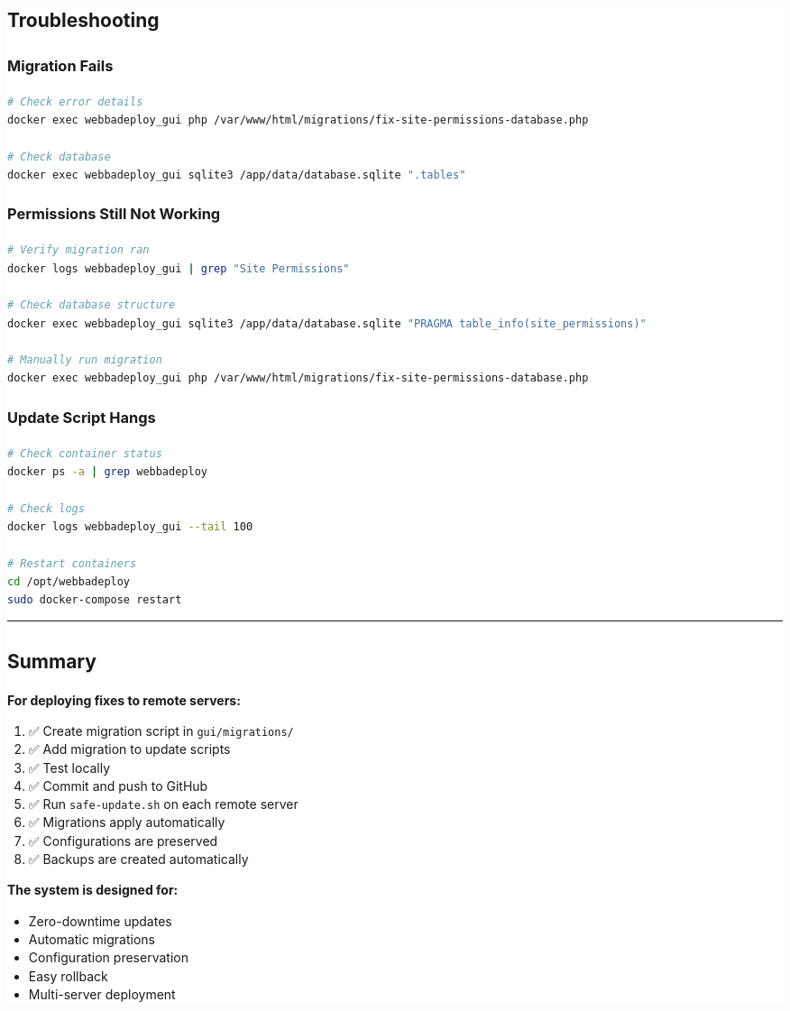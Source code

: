 ## Troubleshooting

### Migration Fails

```bash
# Check error details
docker exec webbadeploy_gui php /var/www/html/migrations/fix-site-permissions-database.php

# Check database
docker exec webbadeploy_gui sqlite3 /app/data/database.sqlite ".tables"
```

### Permissions Still Not Working

```bash
# Verify migration ran
docker logs webbadeploy_gui | grep "Site Permissions"

# Check database structure
docker exec webbadeploy_gui sqlite3 /app/data/database.sqlite "PRAGMA table_info(site_permissions)"

# Manually run migration
docker exec webbadeploy_gui php /var/www/html/migrations/fix-site-permissions-database.php
```

### Update Script Hangs

```bash
# Check container status
docker ps -a | grep webbadeploy

# Check logs
docker logs webbadeploy_gui --tail 100

# Restart containers
cd /opt/webbadeploy
sudo docker-compose restart
```

---

## Summary

**For deploying fixes to remote servers:**

1. ✅ Create migration script in `gui/migrations/`
2. ✅ Add migration to update scripts
3. ✅ Test locally
4. ✅ Commit and push to GitHub
5. ✅ Run `safe-update.sh` on each remote server
6. ✅ Migrations apply automatically
7. ✅ Configurations are preserved
8. ✅ Backups are created automatically

**The system is designed for:**
- Zero-downtime updates
- Automatic migrations
- Configuration preservation
- Easy rollback
- Multi-server deployment
